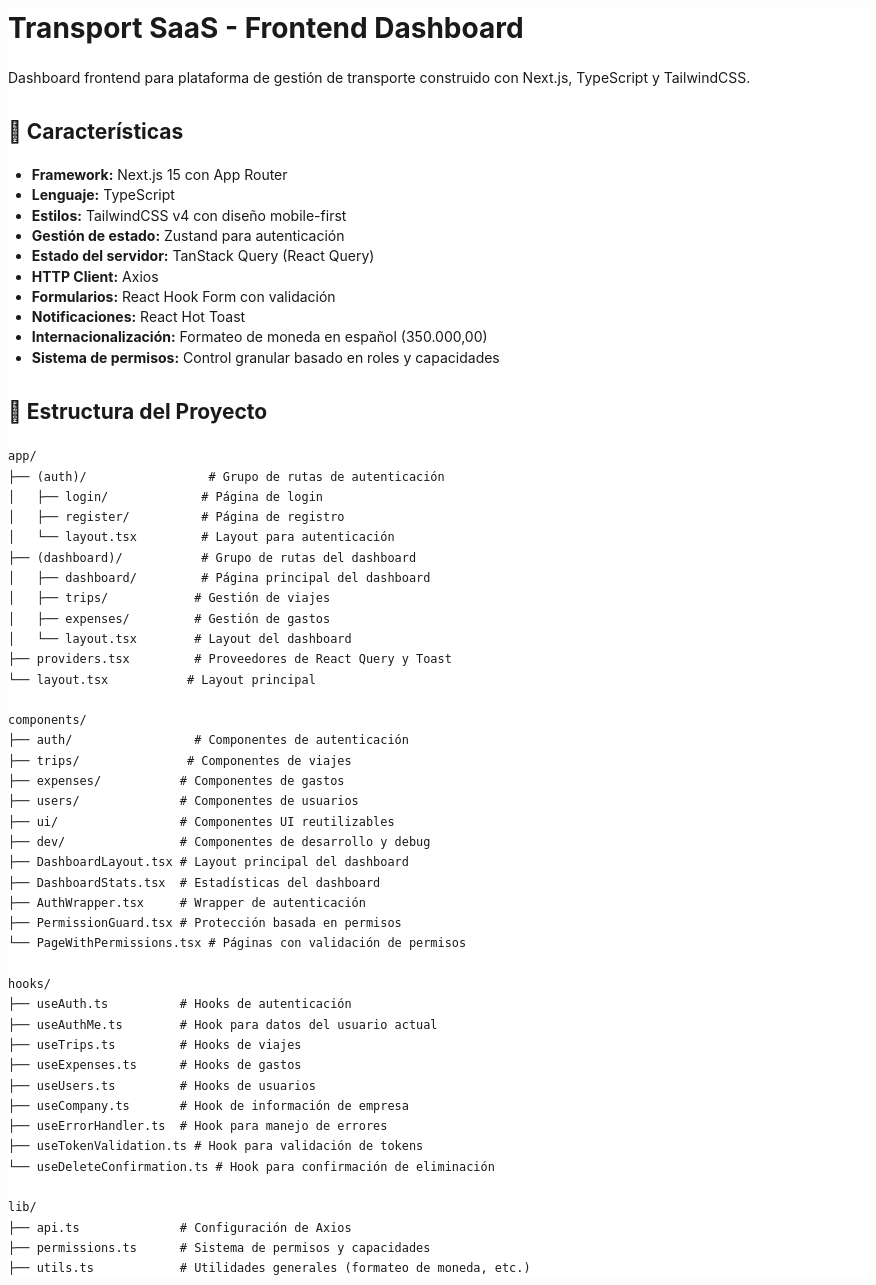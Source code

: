 # Transport SaaS - Frontend Dashboard

Dashboard frontend para plataforma de gestión de transporte construido con Next.js, TypeScript y TailwindCSS.

## 🚀 Características

- **Framework:** Next.js 15 con App Router
- **Lenguaje:** TypeScript
- **Estilos:** TailwindCSS v4 con diseño mobile-first
- **Gestión de estado:** Zustand para autenticación
- **Estado del servidor:** TanStack Query (React Query)
- **HTTP Client:** Axios
- **Formularios:** React Hook Form con validación
- **Notificaciones:** React Hot Toast
- **Internacionalización:** Formateo de moneda en español (350.000,00)
- **Sistema de permisos:** Control granular basado en roles y capacidades

## 📁 Estructura del Proyecto

```
app/
├── (auth)/                 # Grupo de rutas de autenticación
│   ├── login/             # Página de login
│   ├── register/          # Página de registro
│   └── layout.tsx         # Layout para autenticación
├── (dashboard)/           # Grupo de rutas del dashboard
│   ├── dashboard/         # Página principal del dashboard
│   ├── trips/            # Gestión de viajes
│   ├── expenses/         # Gestión de gastos
│   └── layout.tsx        # Layout del dashboard
├── providers.tsx         # Proveedores de React Query y Toast
└── layout.tsx           # Layout principal

components/
├── auth/                 # Componentes de autenticación
├── trips/               # Componentes de viajes
├── expenses/           # Componentes de gastos
├── users/              # Componentes de usuarios
├── ui/                 # Componentes UI reutilizables
├── dev/                # Componentes de desarrollo y debug
├── DashboardLayout.tsx # Layout principal del dashboard
├── DashboardStats.tsx  # Estadísticas del dashboard
├── AuthWrapper.tsx     # Wrapper de autenticación
├── PermissionGuard.tsx # Protección basada en permisos
└── PageWithPermissions.tsx # Páginas con validación de permisos

hooks/
├── useAuth.ts          # Hooks de autenticación
├── useAuthMe.ts        # Hook para datos del usuario actual
├── useTrips.ts         # Hooks de viajes
├── useExpenses.ts      # Hooks de gastos
├── useUsers.ts         # Hooks de usuarios
├── useCompany.ts       # Hook de información de empresa
├── useErrorHandler.ts  # Hook para manejo de errores
├── useTokenValidation.ts # Hook para validación de tokens
└── useDeleteConfirmation.ts # Hook para confirmación de eliminación

lib/
├── api.ts              # Configuración de Axios
├── permissions.ts      # Sistema de permisos y capacidades
├── utils.ts            # Utilidades generales (formateo de moneda, etc.)
```